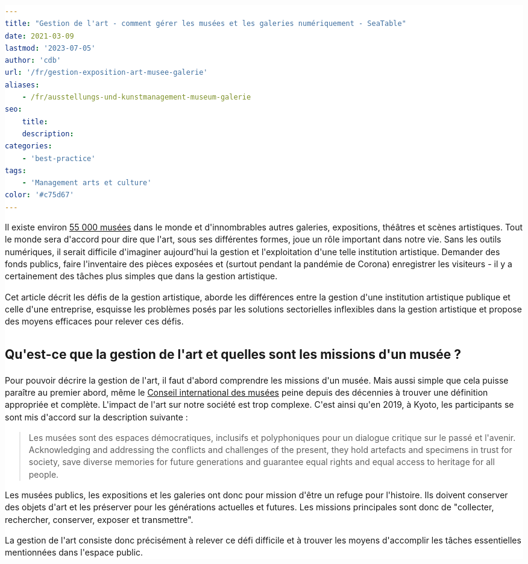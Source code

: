 ```yaml
---
title: "Gestion de l'art - comment gérer les musées et les galeries numériquement - SeaTable"
date: 2021-03-09
lastmod: '2023-07-05'
author: 'cdb'
url: '/fr/gestion-exposition-art-musee-galerie'
aliases:
    - /fr/ausstellungs-und-kunstmanagement-museum-galerie
seo:
    title:
    description:
categories:
    - 'best-practice'
tags:
    - 'Management arts et culture'
color: '#c75d67'
---
```


Il existe environ [55 000 musées](https://www.zukunftsinstitut.de/artikel/die-zukunft-des-museums-ist-integrativ/) dans le monde et d'innombrables autres galeries, expositions, théâtres et scènes artistiques. Tout le monde sera d'accord pour dire que l'art, sous ses différentes formes, joue un rôle important dans notre vie. Sans les outils numériques, il serait difficile d'imaginer aujourd'hui la gestion et l'exploitation d'une telle institution artistique. Demander des fonds publics, faire l'inventaire des pièces exposées et (surtout pendant la pandémie de Corona) enregistrer les visiteurs - il y a certainement des tâches plus simples que dans la gestion artistique.

Cet article décrit les défis de la gestion artistique, aborde les différences entre la gestion d'une institution artistique publique et celle d'une entreprise, esquisse les problèmes posés par les solutions sectorielles inflexibles dans la gestion artistique et propose des moyens efficaces pour relever ces défis.

## Qu'est-ce que la gestion de l'art et quelles sont les missions d'un musée ?

Pour pouvoir décrire la gestion de l'art, il faut d'abord comprendre les missions d'un musée. Mais aussi simple que cela puisse paraître au premier abord, même le [Conseil international des musées](https://icom-deutschland.de) peine depuis des décennies à trouver une définition appropriée et complète. L'impact de l'art sur notre société est trop complexe. C'est ainsi qu'en 2019, à Kyoto, les participants se sont mis d'accord sur la description suivante :

> Les musées sont des espaces démocratiques, inclusifs et polyphoniques pour un dialogue critique sur le passé et l'avenir. Acknowledging and addressing the conflicts and challenges of the present, they hold artefacts and specimens in trust for society, save diverse memories for future generations and guarantee equal rights and equal access to heritage for all people.

Les musées publics, les expositions et les galeries ont donc pour mission d'être un refuge pour l'histoire. Ils doivent conserver des objets d'art et les préserver pour les générations actuelles et futures. Les missions principales sont donc de "collecter, rechercher, conserver, exposer et transmettre".

La gestion de l'art consiste donc précisément à relever ce défi difficile et à trouver les moyens d'accomplir les tâches essentielles mentionnées dans l'espace public.

